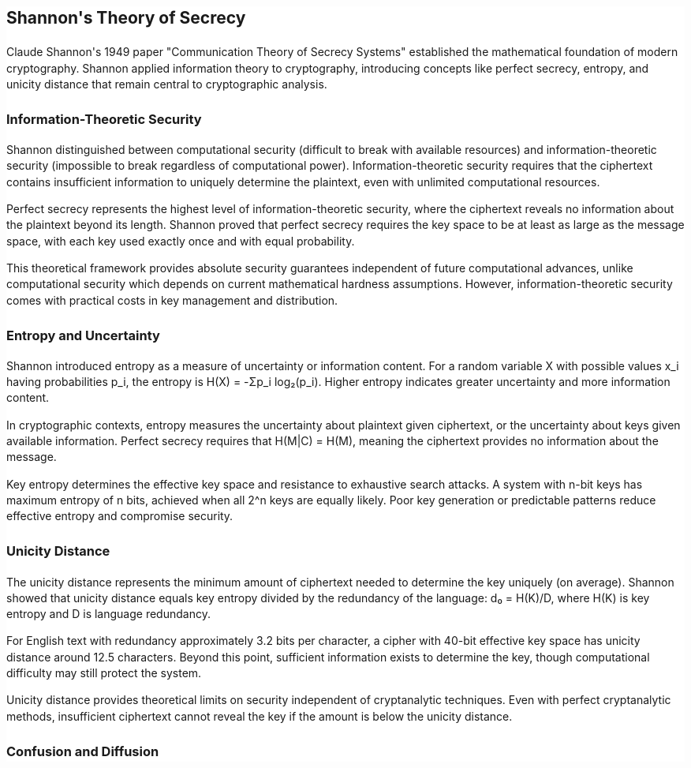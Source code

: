 ## Shannon's Theory of Secrecy

Claude Shannon's 1949 paper "Communication Theory of Secrecy Systems" established the mathematical foundation of modern cryptography. Shannon applied information theory to cryptography, introducing concepts like perfect secrecy, entropy, and unicity distance that remain central to cryptographic analysis.

### Information-Theoretic Security

Shannon distinguished between computational security (difficult to break with available resources) and information-theoretic security (impossible to break regardless of computational power). Information-theoretic security requires that the ciphertext contains insufficient information to uniquely determine the plaintext, even with unlimited computational resources.

Perfect secrecy represents the highest level of information-theoretic security, where the ciphertext reveals no information about the plaintext beyond its length. Shannon proved that perfect secrecy requires the key space to be at least as large as the message space, with each key used exactly once and with equal probability.

This theoretical framework provides absolute security guarantees independent of future computational advances, unlike computational security which depends on current mathematical hardness assumptions. However, information-theoretic security comes with practical costs in key management and distribution.

### Entropy and Uncertainty

Shannon introduced entropy as a measure of uncertainty or information content. For a random variable X with possible values x_i having probabilities p_i, the entropy is H(X) = -Σp_i log₂(p_i). Higher entropy indicates greater uncertainty and more information content.

In cryptographic contexts, entropy measures the uncertainty about plaintext given ciphertext, or the uncertainty about keys given available information. Perfect secrecy requires that H(M|C) = H(M), meaning the ciphertext provides no information about the message.

Key entropy determines the effective key space and resistance to exhaustive search attacks. A system with n-bit keys has maximum entropy of n bits, achieved when all 2^n keys are equally likely. Poor key generation or predictable patterns reduce effective entropy and compromise security.

### Unicity Distance

The unicity distance represents the minimum amount of ciphertext needed to determine the key uniquely (on average). Shannon showed that unicity distance equals key entropy divided by the redundancy of the language: d₀ = H(K)/D, where H(K) is key entropy and D is language redundancy.

For English text with redundancy approximately 3.2 bits per character, a cipher with 40-bit effective key space has unicity distance around 12.5 characters. Beyond this point, sufficient information exists to determine the key, though computational difficulty may still protect the system.

Unicity distance provides theoretical limits on security independent of cryptanalytic techniques. Even with perfect cryptanalytic methods, insufficient ciphertext cannot reveal the key if the amount is below the unicity distance.

### Confusion and Diffusion
